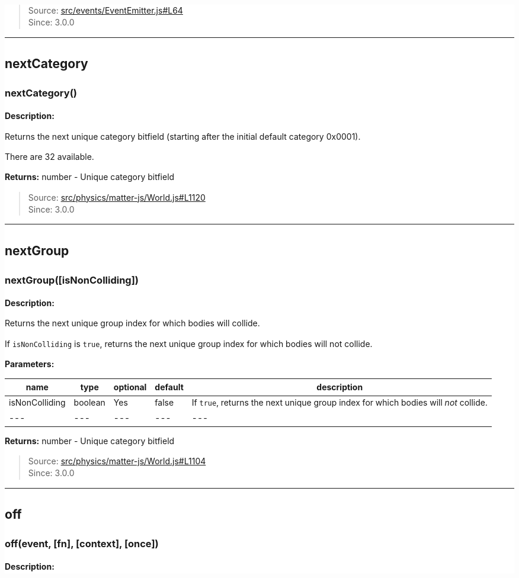 > Source: [src/events/EventEmitter.js#L64](https://github.com/phaserjs/phaser/blob/v3.87.0/src/events/EventEmitter.js#L64)  
> Since: 3.0.0

---

## nextCategory

### <instance> nextCategory()

**Description:**

Returns the next unique category bitfield (starting after the initial default category 0x0001).

There are 32 available.

**Returns:** number - Unique category bitfield

> Source: [src/physics/matter-js/World.js#L1120](https://github.com/phaserjs/phaser/blob/v3.87.0/src/physics/matter-js/World.js#L1120)  
> Since: 3.0.0

---

## nextGroup

### <instance> nextGroup([isNonColliding])

**Description:**

Returns the next unique group index for which bodies will collide.

If `isNonColliding` is `true`, returns the next unique group index for which bodies will not collide.

**Parameters:**

| name | type | optional | default | description |
| --- | --- | --- | --- | --- |
| isNonColliding | boolean | Yes | false | If `true`, returns the next unique group index for which bodies will *not* collide. |
| --- | --- | --- | --- | --- |

**Returns:** number - Unique category bitfield

> Source: [src/physics/matter-js/World.js#L1104](https://github.com/phaserjs/phaser/blob/v3.87.0/src/physics/matter-js/World.js#L1104)  
> Since: 3.0.0

---

## off

### <instance> off(event, [fn], [context], [once])

**Description:**
